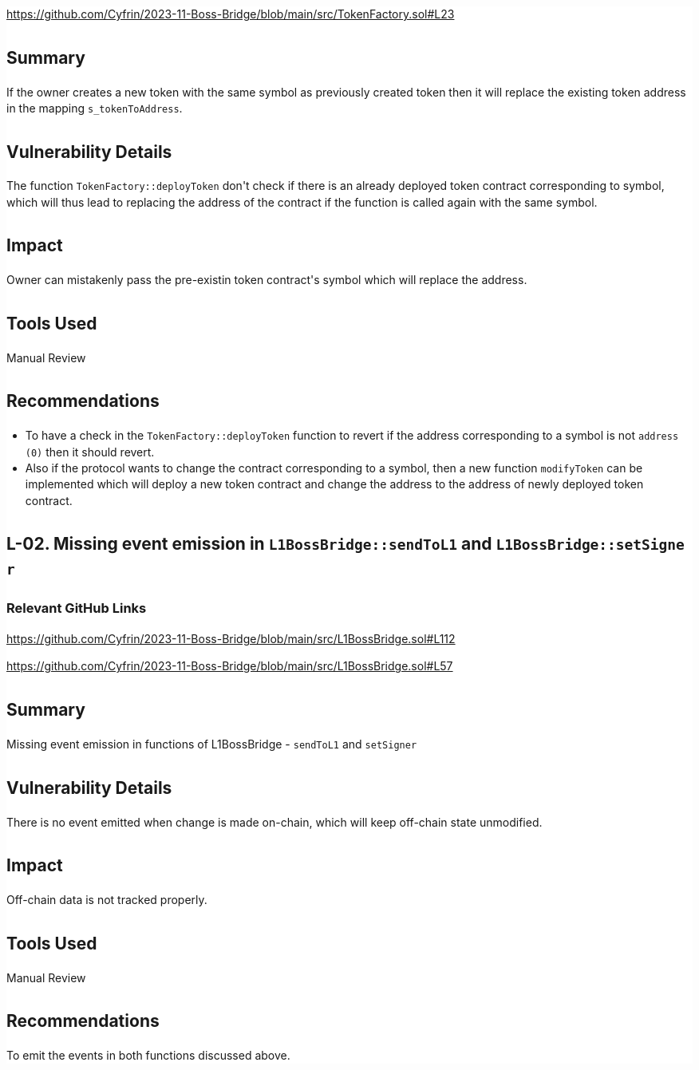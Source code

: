 https://github.com/Cyfrin/2023-11-Boss-Bridge/blob/main/src/TokenFactory.sol#L23

## Summary
If the owner creates a new token with the same symbol as previously created token then it will replace the existing token address in the mapping ```s_tokenToAddress```. 

## Vulnerability Details
The function ```TokenFactory::deployToken``` don't check if there is an already deployed token contract corresponding to symbol, which will thus lead to replacing the address of the contract if the function is called again with the same symbol.

## Impact
Owner can mistakenly pass the pre-existin token contract's symbol which will replace the address. 

## Tools Used
Manual Review

## Recommendations
- To have a check in the ```TokenFactory::deployToken``` function to revert if the address corresponding to a symbol is not ```address(0)``` then it should revert.
- Also if the protocol wants to change the contract corresponding to a symbol, then a new function ```modifyToken``` can be implemented which will deploy a new token contract and change the address to the address of newly deployed token contract.
## <a id='L-02'></a>L-02. Missing event emission in `L1BossBridge::sendToL1` and `L1BossBridge::setSigner`            

### Relevant GitHub Links
	
https://github.com/Cyfrin/2023-11-Boss-Bridge/blob/main/src/L1BossBridge.sol#L112

https://github.com/Cyfrin/2023-11-Boss-Bridge/blob/main/src/L1BossBridge.sol#L57

## Summary
Missing event emission in functions of L1BossBridge - ```sendToL1``` and ```setSigner```

## Vulnerability Details
There is no event emitted when change is made on-chain, which will keep off-chain state unmodified.

## Impact
Off-chain data is not tracked properly.

## Tools Used
Manual Review

## Recommendations
To emit the events in both functions discussed above.


